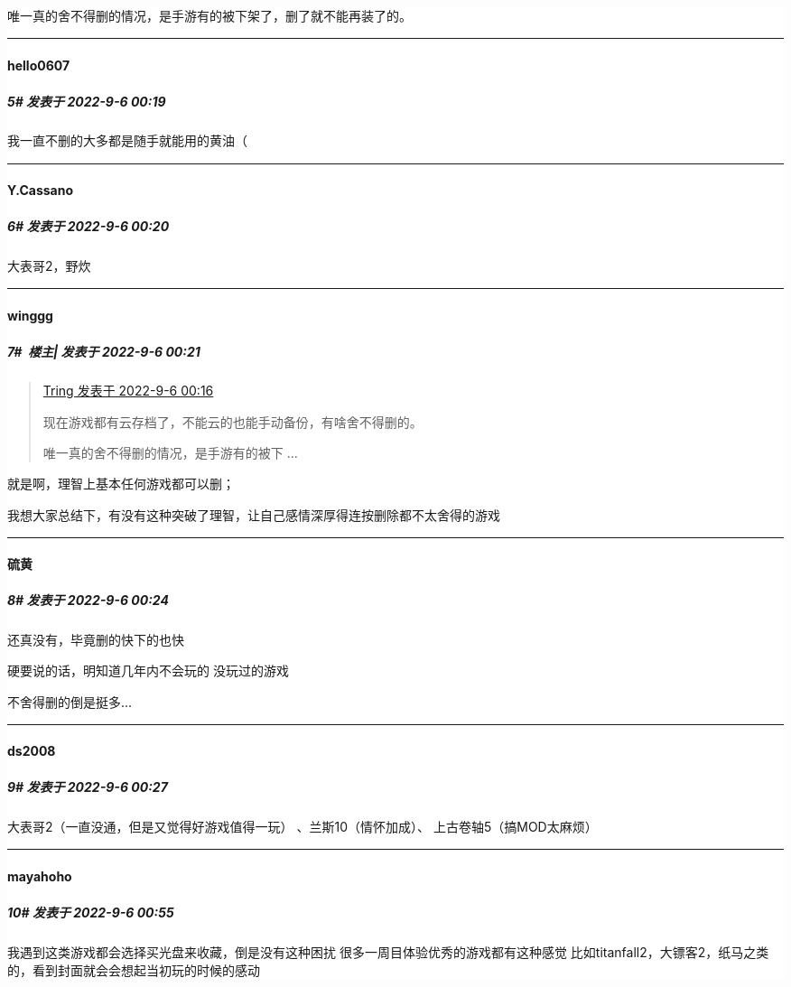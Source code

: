 唯一真的舍不得删的情况，是手游有的被下架了，删了就不能再装了的。

*****

####  hello0607  
##### 5#       发表于 2022-9-6 00:19

我一直不删的大多都是随手就能用的黄油（

*****

####  Y.Cassano  
##### 6#       发表于 2022-9-6 00:20

大表哥2，野炊

*****

####  winggg  
##### 7#         楼主| 发表于 2022-9-6 00:21

<blockquote><a href="httphttps://bbs.saraba1st.com/2b/forum.php?mod=redirect&amp;goto=findpost&amp;pid=57356459&amp;ptid=2090916" target="_blank">Tring 发表于 2022-9-6 00:16</a>

现在游戏都有云存档了，不能云的也能手动备份，有啥舍不得删的。

唯一真的舍不得删的情况，是手游有的被下 ...</blockquote>
就是啊，理智上基本任何游戏都可以删；

我想大家总结下，有没有这种突破了理智，让自己感情深厚得连按删除都不太舍得的游戏

*****

####  硫黄  
##### 8#       发表于 2022-9-6 00:24

还真没有，毕竟删的快下的也快

硬要说的话，明知道几年内不会玩的 没玩过的游戏

不舍得删的倒是挺多...

*****

####  ds2008  
##### 9#       发表于 2022-9-6 00:27

大表哥2（一直没通，但是又觉得好游戏值得一玩） 、兰斯10（情怀加成）、 上古卷轴5（搞MOD太麻烦）

*****

####  mayahoho  
##### 10#       发表于 2022-9-6 00:55

我遇到这类游戏都会选择买光盘来收藏，倒是没有这种困扰
很多一周目体验优秀的游戏都有这种感觉
比如titanfall2，大镖客2，纸马之类的，看到封面就会会想起当初玩的时候的感动
